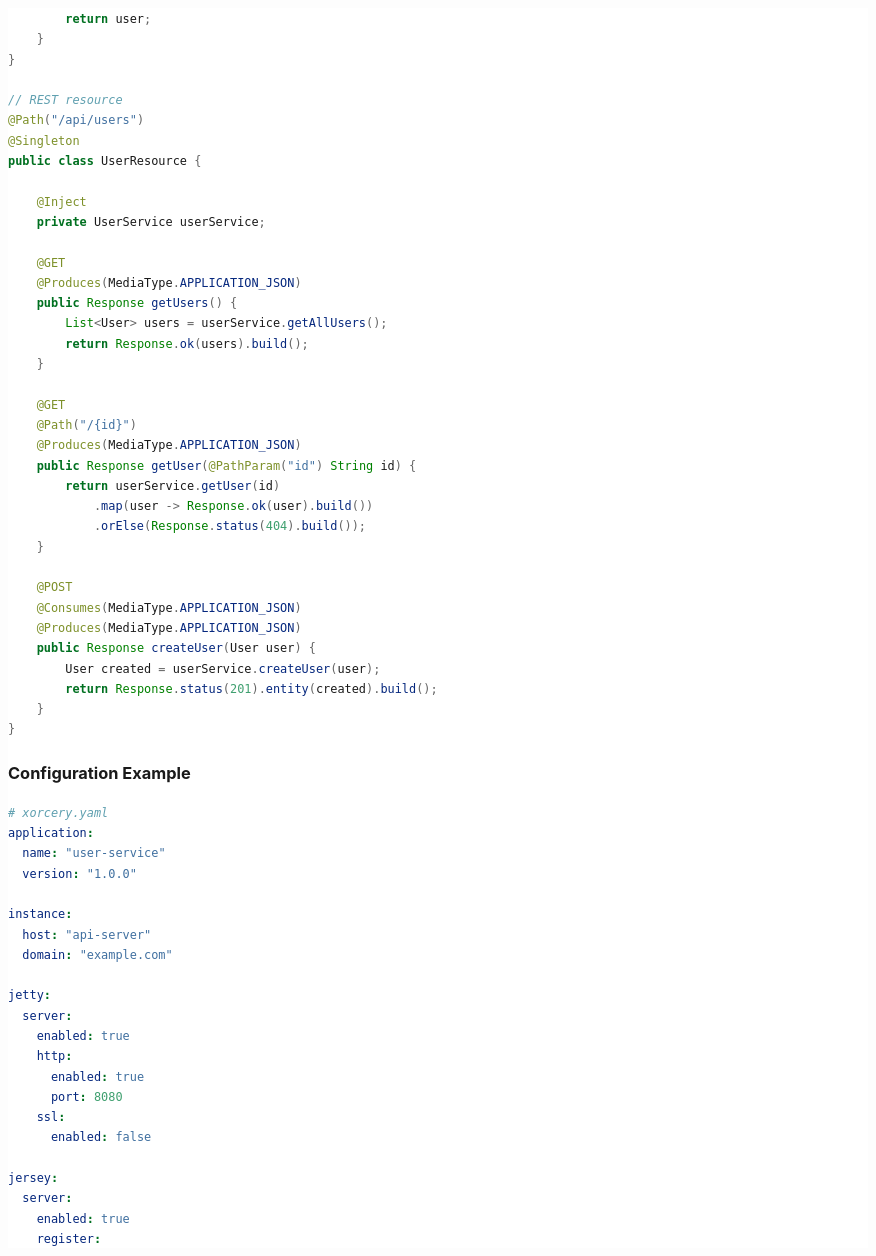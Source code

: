 ```java
        return user;
    }
}

// REST resource
@Path("/api/users")
@Singleton
public class UserResource {
    
    @Inject
    private UserService userService;
    
    @GET
    @Produces(MediaType.APPLICATION_JSON)
    public Response getUsers() {
        List<User> users = userService.getAllUsers();
        return Response.ok(users).build();
    }
    
    @GET
    @Path("/{id}")
    @Produces(MediaType.APPLICATION_JSON)
    public Response getUser(@PathParam("id") String id) {
        return userService.getUser(id)
            .map(user -> Response.ok(user).build())
            .orElse(Response.status(404).build());
    }
    
    @POST
    @Consumes(MediaType.APPLICATION_JSON)
    @Produces(MediaType.APPLICATION_JSON)
    public Response createUser(User user) {
        User created = userService.createUser(user);
        return Response.status(201).entity(created).build();
    }
}
```

### Configuration Example

```yaml
# xorcery.yaml
application:
  name: "user-service"
  version: "1.0.0"

instance:
  host: "api-server"
  domain: "example.com"

jetty:
  server:
    enabled: true
    http:
      enabled: true
      port: 8080
    ssl:
      enabled: false

jersey:
  server:
    enabled: true
    register:
```